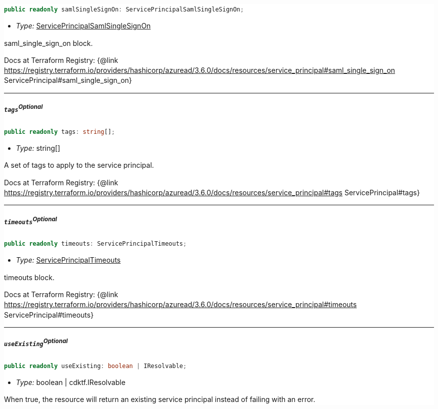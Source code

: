 ```typescript
public readonly samlSingleSignOn: ServicePrincipalSamlSingleSignOn;
```

- *Type:* <a href="#@cdktf/provider-azuread.servicePrincipal.ServicePrincipalSamlSingleSignOn">ServicePrincipalSamlSingleSignOn</a>

saml_single_sign_on block.

Docs at Terraform Registry: {@link https://registry.terraform.io/providers/hashicorp/azuread/3.6.0/docs/resources/service_principal#saml_single_sign_on ServicePrincipal#saml_single_sign_on}

---

##### `tags`<sup>Optional</sup> <a name="tags" id="@cdktf/provider-azuread.servicePrincipal.ServicePrincipalConfig.property.tags"></a>

```typescript
public readonly tags: string[];
```

- *Type:* string[]

A set of tags to apply to the service principal.

Docs at Terraform Registry: {@link https://registry.terraform.io/providers/hashicorp/azuread/3.6.0/docs/resources/service_principal#tags ServicePrincipal#tags}

---

##### `timeouts`<sup>Optional</sup> <a name="timeouts" id="@cdktf/provider-azuread.servicePrincipal.ServicePrincipalConfig.property.timeouts"></a>

```typescript
public readonly timeouts: ServicePrincipalTimeouts;
```

- *Type:* <a href="#@cdktf/provider-azuread.servicePrincipal.ServicePrincipalTimeouts">ServicePrincipalTimeouts</a>

timeouts block.

Docs at Terraform Registry: {@link https://registry.terraform.io/providers/hashicorp/azuread/3.6.0/docs/resources/service_principal#timeouts ServicePrincipal#timeouts}

---

##### `useExisting`<sup>Optional</sup> <a name="useExisting" id="@cdktf/provider-azuread.servicePrincipal.ServicePrincipalConfig.property.useExisting"></a>

```typescript
public readonly useExisting: boolean | IResolvable;
```

- *Type:* boolean | cdktf.IResolvable

When true, the resource will return an existing service principal instead of failing with an error.
